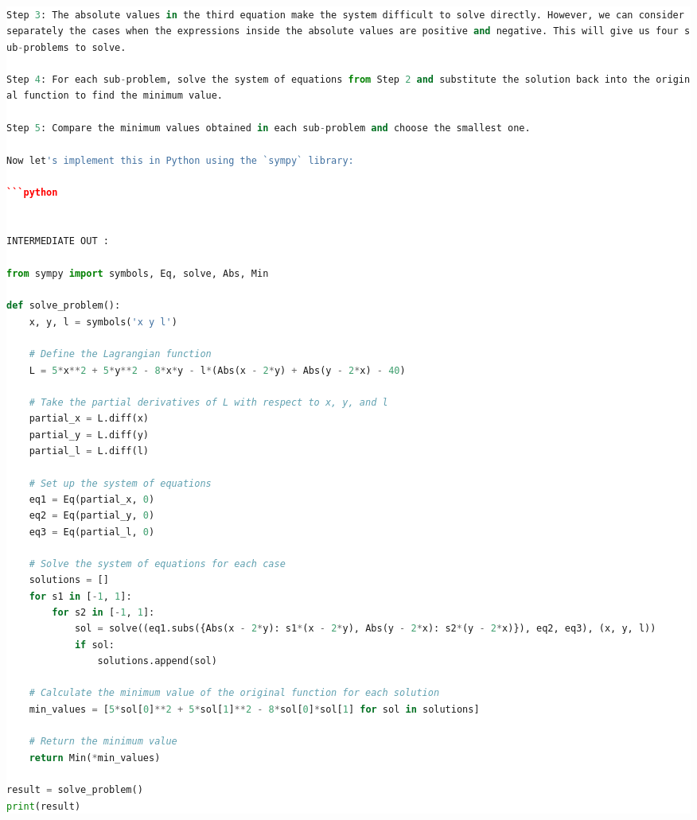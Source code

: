 ```python
Step 3: The absolute values in the third equation make the system difficult to solve directly. However, we can consider separately the cases when the expressions inside the absolute values are positive and negative. This will give us four sub-problems to solve.

Step 4: For each sub-problem, solve the system of equations from Step 2 and substitute the solution back into the original function to find the minimum value.

Step 5: Compare the minimum values obtained in each sub-problem and choose the smallest one.

Now let's implement this in Python using the `sympy` library:

```python


INTERMEDIATE OUT :

from sympy import symbols, Eq, solve, Abs, Min

def solve_problem():
    x, y, l = symbols('x y l')

    # Define the Lagrangian function
    L = 5*x**2 + 5*y**2 - 8*x*y - l*(Abs(x - 2*y) + Abs(y - 2*x) - 40)

    # Take the partial derivatives of L with respect to x, y, and l
    partial_x = L.diff(x)
    partial_y = L.diff(y)
    partial_l = L.diff(l)

    # Set up the system of equations
    eq1 = Eq(partial_x, 0)
    eq2 = Eq(partial_y, 0)
    eq3 = Eq(partial_l, 0)

    # Solve the system of equations for each case
    solutions = []
    for s1 in [-1, 1]:
        for s2 in [-1, 1]:
            sol = solve((eq1.subs({Abs(x - 2*y): s1*(x - 2*y), Abs(y - 2*x): s2*(y - 2*x)}), eq2, eq3), (x, y, l))
            if sol:
                solutions.append(sol)

    # Calculate the minimum value of the original function for each solution
    min_values = [5*sol[0]**2 + 5*sol[1]**2 - 8*sol[0]*sol[1] for sol in solutions]

    # Return the minimum value
    return Min(*min_values)

result = solve_problem()
print(result)
```
